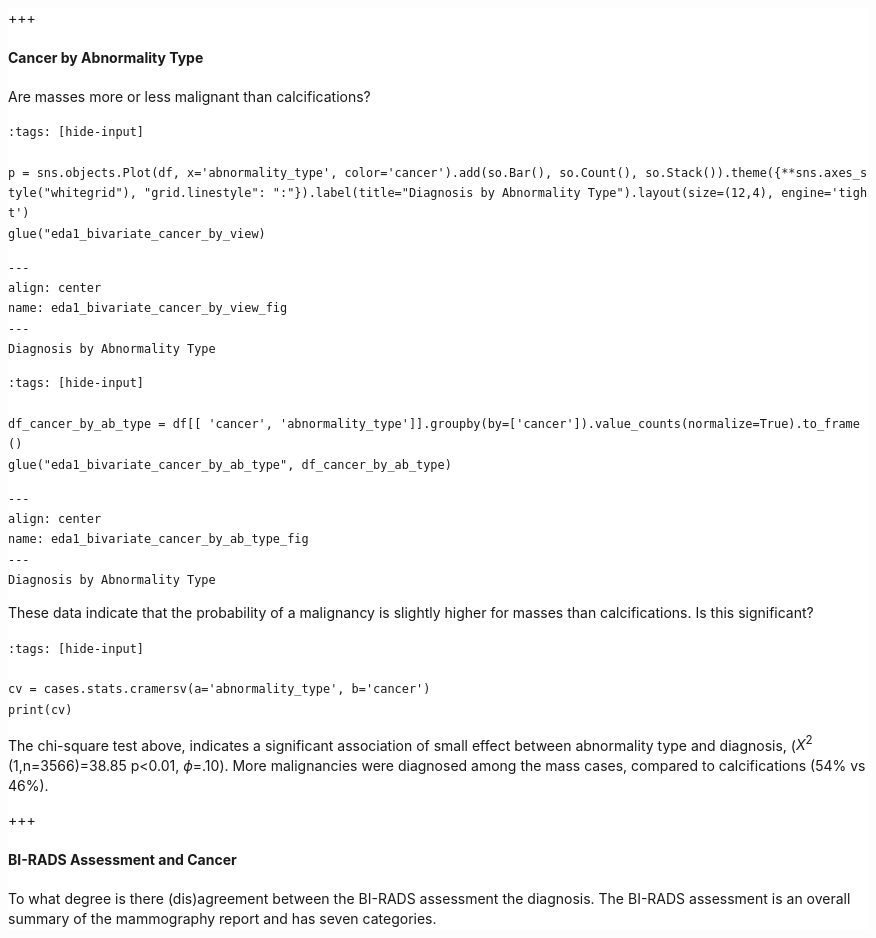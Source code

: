+++

#### Cancer by Abnormality Type

Are masses more or less malignant than calcifications?

```{code-cell}
:tags: [hide-input]

p = sns.objects.Plot(df, x='abnormality_type', color='cancer').add(so.Bar(), so.Count(), so.Stack()).theme({**sns.axes_style("whitegrid"), "grid.linestyle": ":"}).label(title="Diagnosis by Abnormality Type").layout(size=(12,4), engine='tight')
glue("eda1_bivariate_cancer_by_view)
```

```{glue:figure} eda1_bivariate_cancer_by_view
---
align: center
name: eda1_bivariate_cancer_by_view_fig
---
Diagnosis by Abnormality Type
```

```{code-cell}
:tags: [hide-input]

df_cancer_by_ab_type = df[[ 'cancer', 'abnormality_type']].groupby(by=['cancer']).value_counts(normalize=True).to_frame()
glue("eda1_bivariate_cancer_by_ab_type", df_cancer_by_ab_type)
```

```{glue:figure} eda1_bivariate_cancer_by_ab_type
---
align: center
name: eda1_bivariate_cancer_by_ab_type_fig
---
Diagnosis by Abnormality Type
```

These data indicate that the probability of a malignancy is slightly higher for masses than calcifications. Is this significant?

```{code-cell}
:tags: [hide-input]

cv = cases.stats.cramersv(a='abnormality_type', b='cancer')
print(cv)
```

The chi-square test above, indicates a significant association of small effect between abnormality type and diagnosis, ($X^2$ (1,n=3566)=38.85 p<0.01, $\phi$=.10). More malignancies were diagnosed among the mass cases, compared to calcifications (54% vs 46%).

+++

#### BI-RADS Assessment and Cancer

To what degree is there (dis)agreement between the BI-RADS assessment the diagnosis. The BI-RADS assessment is an overall summary of the mammography report and has seven categories.
